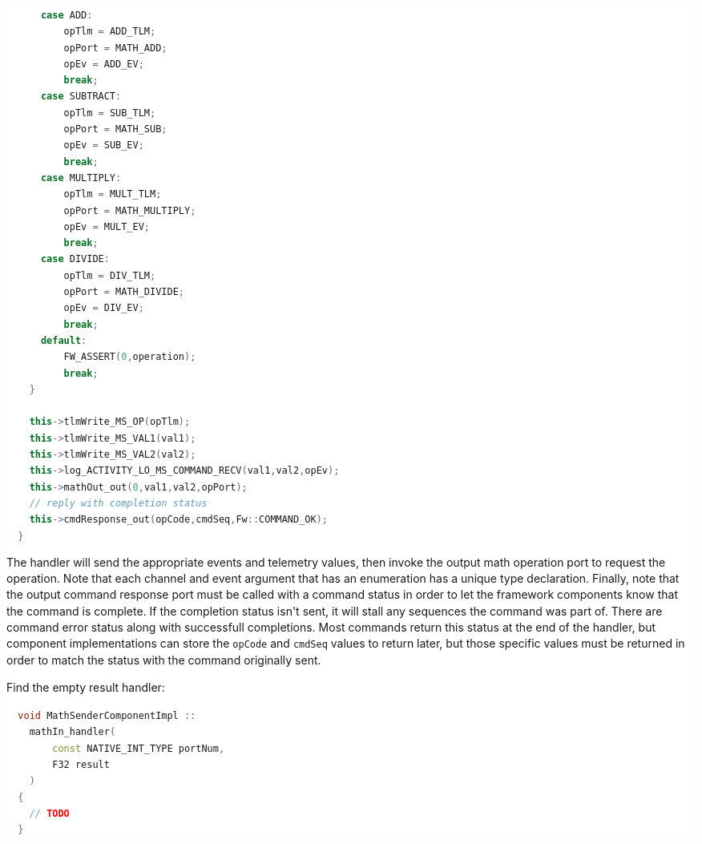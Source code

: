 ```c++
      case ADD:
          opTlm = ADD_TLM;
          opPort = MATH_ADD;
          opEv = ADD_EV;
          break;
      case SUBTRACT:
          opTlm = SUB_TLM;
          opPort = MATH_SUB;
          opEv = SUB_EV;
          break;
      case MULTIPLY:
          opTlm = MULT_TLM;
          opPort = MATH_MULTIPLY;
          opEv = MULT_EV;
          break;
      case DIVIDE:
          opTlm = DIV_TLM;
          opPort = MATH_DIVIDE;
          opEv = DIV_EV;
          break;
      default:
          FW_ASSERT(0,operation);
          break;
    }

    this->tlmWrite_MS_OP(opTlm);
    this->tlmWrite_MS_VAL1(val1);
    this->tlmWrite_MS_VAL2(val2);
    this->log_ACTIVITY_LO_MS_COMMAND_RECV(val1,val2,opEv);
    this->mathOut_out(0,val1,val2,opPort);
    // reply with completion status
    this->cmdResponse_out(opCode,cmdSeq,Fw::COMMAND_OK);
  }

```

The handler will send the appropriate events and telemetry values, then invoke the output math operation port to request the operation. 
Note that each channel and event argument that has an enumeration has a unique type declaration. 
Finally, note that the output command response port must be called with a command status in order to let the framework components know that the command is complete. 
If the completion status isn't sent, it will stall any sequences the command was part of. 
There are command error status along with successfull completions. 
Most commands return this status at the end of the handler, but component implementations can store the `opCode` and `cmdSeq` values to return later, but those specific values must be returned in order to match the status with the command originally sent.

Find the empty result handler:

```c++
  void MathSenderComponentImpl ::
    mathIn_handler(
        const NATIVE_INT_TYPE portNum,
        F32 result
    )
  {
    // TODO
  }
```
